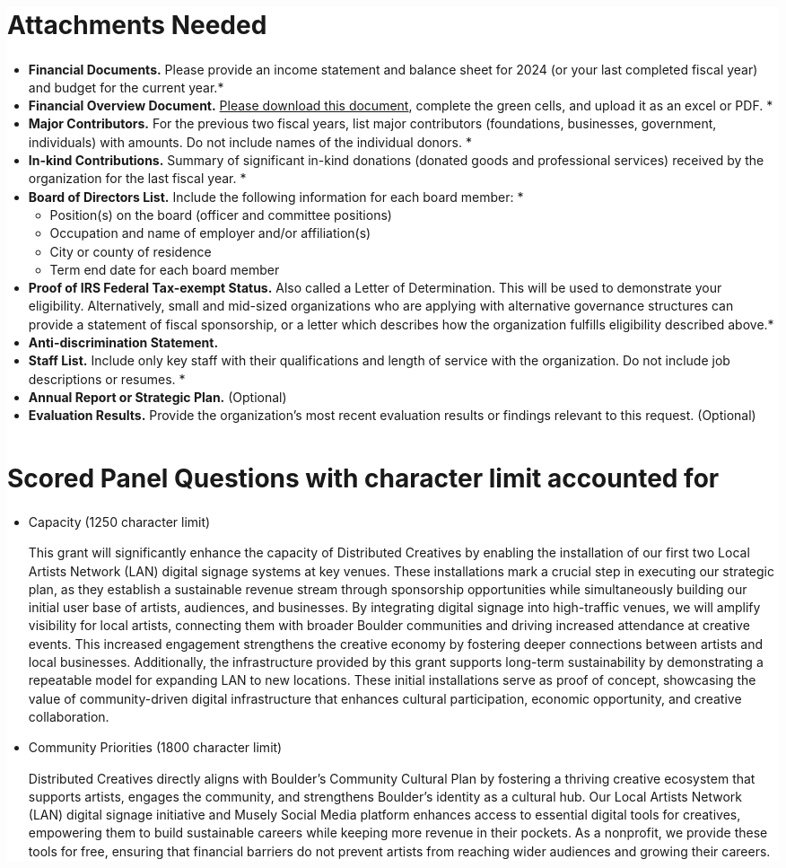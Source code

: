 # Attachments Needed

- **Financial Documents.** Please provide an income statement and balance sheet for 2024 (or your
last completed fiscal year) and budget for the current year.*
- **Financial Overview Document.** [Please download this document](https://bouldercolorado.gov/media/16214/download?inline), complete the green cells, and upload it as an excel or PDF. *
- **Major Contributors.** For the previous two fiscal years, list major contributors
(foundations, businesses, government, individuals) with amounts. Do not
include names of the individual donors. *
- **In-kind Contributions.** Summary of significant in-kind donations (donated goods and professional
services) received by the organization for the last fiscal year. *
- **Board of Directors List.** Include the following information for each board member: *
    - Position(s) on the board (officer and committee positions)
    - Occupation and name of employer and/or affiliation(s)
    - City or county of residence
    - Term end date for each board member
- **Proof of IRS Federal Tax-exempt Status.** Also called a Letter of Determination. This will be used to demonstrate your eligibility. Alternatively, small and mid-sized organizations who are applying with alternative governance structures can provide a statement
of fiscal sponsorship, or a letter which describes how the organization
fulfills eligibility described above.*
- **Anti-discrimination Statement.**
- **Staff List.** Include only key staff with their qualifications and length of service with the organization. Do not include job descriptions or resumes. *
- **Annual Report or Strategic Plan.** (Optional)
- **Evaluation Results.** Provide the organization’s most recent evaluation results or findings relevant to this request. (Optional)

# Scored Panel Questions with character limit accounted for

- Capacity (1250 character limit)
    
    This grant will significantly enhance the capacity of Distributed Creatives by enabling the installation of our first two Local Artists Network (LAN) digital signage systems at key venues. These installations mark a crucial step in executing our strategic plan, as they establish a sustainable revenue stream through sponsorship opportunities while simultaneously building our initial user base of artists, audiences, and businesses. By integrating digital signage into high-traffic venues, we will amplify visibility for local artists, connecting them with broader Boulder communities and driving increased attendance at creative events. This increased engagement strengthens the creative economy by fostering deeper connections between artists and local businesses. Additionally, the infrastructure provided by this grant supports long-term sustainability by demonstrating a repeatable model for expanding LAN to new locations. These initial installations serve as proof of concept, showcasing the value of community-driven digital infrastructure that enhances cultural participation, economic opportunity, and creative collaboration.
    
- Community Priorities (1800 character limit)
    
    Distributed Creatives directly aligns with Boulder’s Community Cultural Plan by fostering a thriving creative ecosystem that supports artists, engages the community, and strengthens Boulder’s identity as a cultural hub. Our Local Artists Network (LAN) digital signage initiative and Musely Social Media platform enhances access to essential digital tools for creatives, empowering them to build sustainable careers while keeping more revenue in their pockets. As a nonprofit, we provide these tools for free, ensuring that financial barriers do not prevent artists from reaching wider audiences and growing their careers.
    